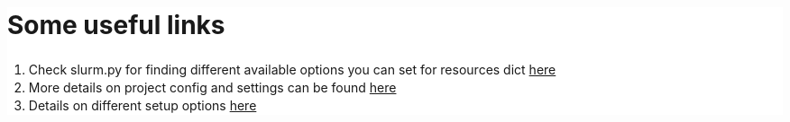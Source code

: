 # Some useful links

1. Check slurm.py for finding different available options you can set for resources dict [here](https://github.com/Matgenix/qtoolkit/tree/develop/src/qtoolkit/io)
2. More details on project config and settings can be found [here](https://matgenix.github.io/jobflow-remote/user/projectconf.html)
3. Details on different setup options [here](https://matgenix.github.io/jobflow-remote/user/install.html)
